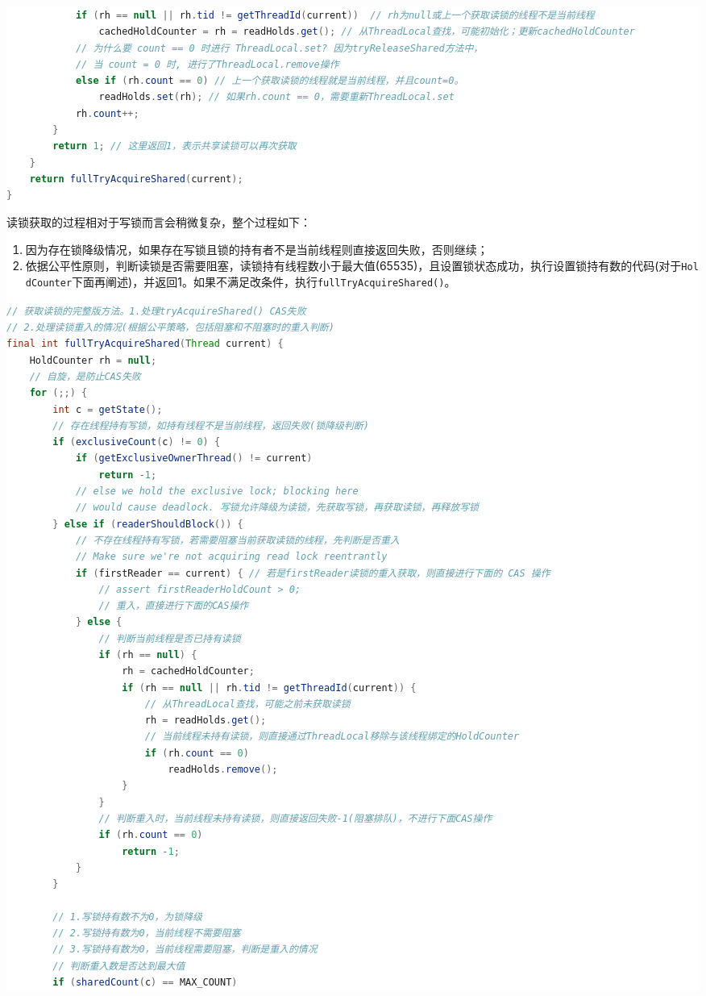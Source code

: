 ```java
            if (rh == null || rh.tid != getThreadId(current))  // rh为null或上一个获取读锁的线程不是当前线程
                cachedHoldCounter = rh = readHolds.get(); // 从ThreadLocal查找，可能初始化；更新cachedHoldCounter
            // 为什么要 count == 0 时进行 ThreadLocal.set? 因为tryReleaseShared方法中，
            // 当 count = 0 时, 进行了ThreadLocal.remove操作
            else if (rh.count == 0) // 上一个获取读锁的线程就是当前线程，并且count=0。
                readHolds.set(rh); // 如果rh.count == 0，需要重新ThreadLocal.set
            rh.count++;
        }
        return 1; // 这里返回1，表示共享读锁可以再次获取
    }
    return fullTryAcquireShared(current);
}
```

读锁获取的过程相对于写锁而言会稍微复杂，整个过程如下：

1. 因为存在锁降级情况，如果存在写锁且锁的持有者不是当前线程则直接返回失败，否则继续；
2. 依据公平性原则，判断读锁是否需要阻塞，读锁持有线程数小于最大值(65535)，且设置锁状态成功，执行设置锁持有数的代码(对于`HoldCounter`下面再阐述)，并返回1。如果不满足改条件，执行`fullTryAcquireShared()`。

```java
// 获取读锁的完整版方法。1.处理tryAcquireShared() CAS失败 
// 2.处理读锁重入的情况(根据公平策略，包括阻塞和不阻塞时的重入判断)
final int fullTryAcquireShared(Thread current) {
    HoldCounter rh = null;
    // 自旋，是防止CAS失败
    for (;;) {
        int c = getState();
        // 存在线程持有写锁，如持有线程不是当前线程，返回失败(锁降级判断)
        if (exclusiveCount(c) != 0) {
            if (getExclusiveOwnerThread() != current)
                return -1;
            // else we hold the exclusive lock; blocking here
            // would cause deadlock. 写锁允许降级为读锁，先获取写锁，再获取读锁，再释放写锁
        } else if (readerShouldBlock()) {
            // 不存在线程持有写锁，若需要阻塞当前获取读锁的线程，先判断是否重入
            // Make sure we're not acquiring read lock reentrantly
            if (firstReader == current) { // 若是firstReader读锁的重入获取，则直接进行下面的 CAS 操作
                // assert firstReaderHoldCount > 0;
                // 重入，直接进行下面的CAS操作
            } else {
                // 判断当前线程是否已持有读锁
                if (rh == null) {
                    rh = cachedHoldCounter;
                    if (rh == null || rh.tid != getThreadId(current)) {
                        // 从ThreadLocal查找，可能之前未获取读锁
                        rh = readHolds.get();
                        // 当前线程未持有读锁，则直接通过ThreadLocal移除与该线程绑定的HoldCounter
                        if (rh.count == 0)
                            readHolds.remove();
                    }
                }
                // 判断重入时，当前线程未持有读锁，则直接返回失败-1(阻塞排队)，不进行下面CAS操作
                if (rh.count == 0)
                    return -1;
            }
        }

        // 1.写锁持有数不为0，为锁降级
        // 2.写锁持有数为0，当前线程不需要阻塞
        // 3.写锁持有数为0，当前线程需要阻塞，判断是重入的情况
        // 判断重入数是否达到最大值
        if (sharedCount(c) == MAX_COUNT)
```